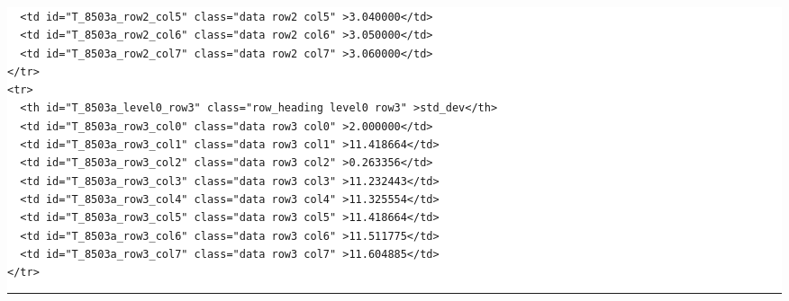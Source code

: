       <td id="T_8503a_row2_col5" class="data row2 col5" >3.040000</td>
      <td id="T_8503a_row2_col6" class="data row2 col6" >3.050000</td>
      <td id="T_8503a_row2_col7" class="data row2 col7" >3.060000</td>
    </tr>
    <tr>
      <th id="T_8503a_level0_row3" class="row_heading level0 row3" >std_dev</th>
      <td id="T_8503a_row3_col0" class="data row3 col0" >2.000000</td>
      <td id="T_8503a_row3_col1" class="data row3 col1" >11.418664</td>
      <td id="T_8503a_row3_col2" class="data row3 col2" >0.263356</td>
      <td id="T_8503a_row3_col3" class="data row3 col3" >11.232443</td>
      <td id="T_8503a_row3_col4" class="data row3 col4" >11.325554</td>
      <td id="T_8503a_row3_col5" class="data row3 col5" >11.418664</td>
      <td id="T_8503a_row3_col6" class="data row3 col6" >11.511775</td>
      <td id="T_8503a_row3_col7" class="data row3 col7" >11.604885</td>
    </tr>
  </tbody>
</table>

---

<style type="text/css">
#T_dd2c1_row0_col0, #T_dd2c1_row1_col0, #T_dd2c1_row2_col0, #T_dd2c1_row2_col1, #T_dd2c1_row2_col3, #T_dd2c1_row2_col4, #T_dd2c1_row2_col5, #T_dd2c1_row2_col6, #T_dd2c1_row2_col7, #T_dd2c1_row3_col0, #T_dd2c1_row3_col2 {
  background-color: #fff7fb;
  color: #000000;
}
#T_dd2c1_row0_col1, #T_dd2c1_row0_col3, #T_dd2c1_row0_col4, #T_dd2c1_row0_col5, #T_dd2c1_row0_col6, #T_dd2c1_row0_col7, #T_dd2c1_row2_col2 {
  background-color: #023858;
  color: #f1f1f1;
}
#T_dd2c1_row0_col2 {
  background-color: #c4cbe3;
  color: #000000;
}
#T_dd2c1_row1_col1, #T_dd2c1_row1_col5, #T_dd2c1_row1_col6, #T_dd2c1_row1_col7 {
  background-color: #76aad0;
  color: #f1f1f1;
}
#T_dd2c1_row1_col2 {
  background-color: #569dc8;
  color: #f1f1f1;
}
#T_dd2c1_row1_col3, #T_dd2c1_row1_col4, #T_dd2c1_row3_col4 {
  background-color: #75a9cf;
  color: #f1f1f1;
}
#T_dd2c1_row3_col1, #T_dd2c1_row3_col5 {
  background-color: #79abd0;
  color: #f1f1f1;
}
#T_dd2c1_row3_col3 {
  background-color: #71a8ce;
  color: #f1f1f1;
}
#T_dd2c1_row3_col6 {
  background-color: #7eadd1;
  color: #f1f1f1;
}
#T_dd2c1_row3_col7 {
  background-color: #83afd3;
  color: #f1f1f1;
}